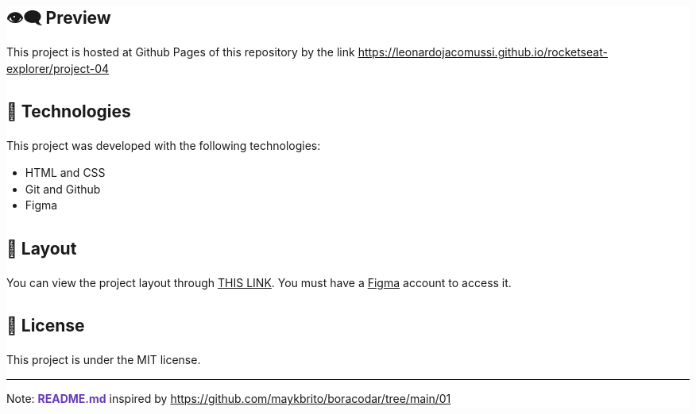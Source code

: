 <h2 id="preview">👁️‍🗨️ Preview</h2>

This project is hosted at Github Pages of this repository by the link <a href="https://leonardojacomussi.github.io/rocketseat-explorer/project-04" target="_blank">https://leonardojacomussi.github.io/rocketseat-explorer/project-04</a>

<h2 id="technologies">🚀 Technologies</h2>

This project was developed with the following technologies:

- HTML and CSS
- Git and Github
- Figma

<h2 id="layout">🔖 Layout</h2>

You can view the project layout through [THIS LINK](https://www.figma.com/file/8MQSwRym62lMcPCbPRAqSV/Explorer-Stage-03-Projeto-02-(Copy)). You must have a [Figma](https://figma.com) account to access it.



<h2 id="license">📜 License</h2>

This project is under the MIT license.

---
Note: <strong style="color: #643cbb">README.md</strong> inspired by <a href="https://github.com/maykbrito/boracodar/tree/main/01" target="_blank">https://github.com/maykbrito/boracodar/tree/main/01</a>
